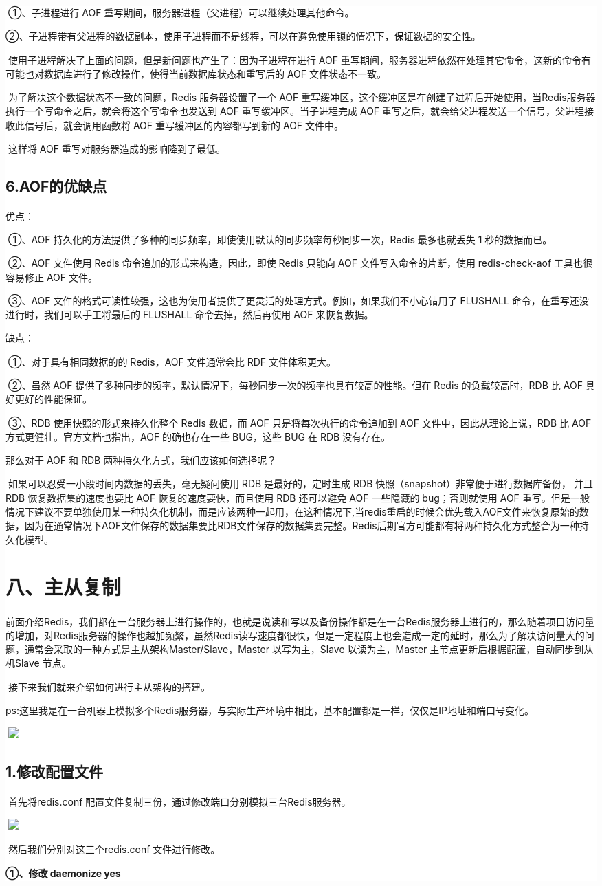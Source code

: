 ​	①、子进程进行 AOF 重写期间，服务器进程（父进程）可以继续处理其他命令。

​	②、子进程带有父进程的数据副本，使用子进程而不是线程，可以在避免使用锁的情况下，保证数据的安全性。

​	使用子进程解决了上面的问题，但是新问题也产生了：因为子进程在进行 AOF 重写期间，服务器进程依然在处理其它命令，这新的命令有可能也对数据库进行了修改操作，使得当前数据库状态和重写后的 AOF 文件状态不一致。

​	为了解决这个数据状态不一致的问题，Redis 服务器设置了一个 AOF 重写缓冲区，这个缓冲区是在创建子进程后开始使用，当Redis服务器执行一个写命令之后，就会将这个写命令也发送到 AOF 重写缓冲区。当子进程完成 AOF 重写之后，就会给父进程发送一个信号，父进程接收此信号后，就会调用函数将 AOF 重写缓冲区的内容都写到新的 AOF 文件中。

​	这样将 AOF 重写对服务器造成的影响降到了最低。

## 6.AOF的优缺点

优点：

​	①、AOF 持久化的方法提供了多种的同步频率，即使使用默认的同步频率每秒同步一次，Redis 最多也就丢失 1 秒的数据而已。

​	②、AOF 文件使用 Redis 命令追加的形式来构造，因此，即使 Redis 只能向 AOF 文件写入命令的片断，使用 redis-check-aof 工具也很容易修正 AOF 文件。

​	③、AOF 文件的格式可读性较强，这也为使用者提供了更灵活的处理方式。例如，如果我们不小心错用了 FLUSHALL 命令，在重写还没进行时，我们可以手工将最后的 FLUSHALL 命令去掉，然后再使用 AOF 来恢复数据。

缺点：

​	①、对于具有相同数据的的 Redis，AOF 文件通常会比 RDF 文件体积更大。

​	②、虽然 AOF 提供了多种同步的频率，默认情况下，每秒同步一次的频率也具有较高的性能。但在 Redis 的负载较高时，RDB 比 AOF 具好更好的性能保证。

​	③、RDB 使用快照的形式来持久化整个 Redis 数据，而 AOF 只是将每次执行的命令追加到 AOF 文件中，因此从理论上说，RDB 比 AOF 方式更健壮。官方文档也指出，AOF 的确也存在一些 BUG，这些 BUG 在 RDB 没有存在。

那么对于 AOF 和 RDB 两种持久化方式，我们应该如何选择呢？

​	如果可以忍受一小段时间内数据的丢失，毫无疑问使用 RDB 是最好的，定时生成 RDB 快照（snapshot）非常便于进行数据库备份， 并且 RDB 恢复数据集的速度也要比 AOF 恢复的速度要快，而且使用 RDB 还可以避免 AOF 一些隐藏的 bug；否则就使用 AOF 重写。但是一般情况下建议不要单独使用某一种持久化机制，而是应该两种一起用，在这种情况下,当redis重启的时候会优先载入AOF文件来恢复原始的数据，因为在通常情况下AOF文件保存的数据集要比RDB文件保存的数据集要完整。Redis后期官方可能都有将两种持久化方式整合为一种持久化模型。

# 八、主从复制

​	前面介绍Redis，我们都在一台服务器上进行操作的，也就是说读和写以及备份操作都是在一台Redis服务器上进行的，那么随着项目访问量的增加，对Redis服务器的操作也越加频繁，虽然Redis读写速度都很快，但是一定程度上也会造成一定的延时，那么为了解决访问量大的问题，通常会采取的一种方式是主从架构Master/Slave，Master 以写为主，Slave 以读为主，Master 主节点更新后根据配置，自动同步到从机Slave 节点。

​	接下来我们就来介绍如何进行主从架构的搭建。

​	ps:这里我是在一台机器上模拟多个Redis服务器，与实际生产环境中相比，基本配置都是一样，仅仅是IP地址和端口号变化。

​	![](/images/1031058549.png)

## 1.修改配置文件

​	首先将redis.conf 配置文件复制三份，通过修改端口分别模拟三台Redis服务器。

​	![](/images/1104732076.png)

​	然后我们分别对这三个redis.conf 文件进行修改。

**①、修改 daemonize yes**
